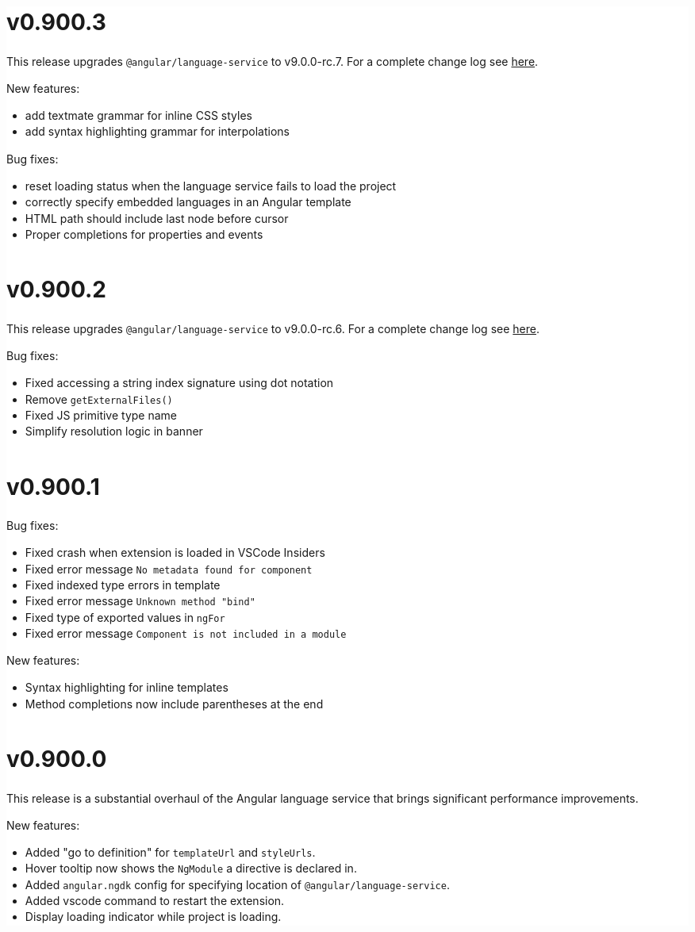 # v0.900.3

This release upgrades `@angular/language-service` to v9.0.0-rc.7.
For a complete change log see [here](https://github.com/angular/angular/blob/master/CHANGELOG.md#900-rc7-2019-12-18).

New features:
- add textmate grammar for inline CSS styles
- add syntax highlighting grammar for interpolations

Bug fixes:
- reset loading status when the language service fails to load the project
- correctly specify embedded languages in an Angular template
- HTML path should include last node before cursor
- Proper completions for properties and events

# v0.900.2

This release upgrades `@angular/language-service` to v9.0.0-rc.6.
For a complete change log see [here](https://github.com/angular/angular/blob/master/CHANGELOG.md#900-rc6-2019-12-11).

Bug fixes:
- Fixed accessing a string index signature using dot notation
- Remove `getExternalFiles()`
- Fixed JS primitive type name
- Simplify resolution logic in banner

# v0.900.1

Bug fixes:
- Fixed crash when extension is loaded in VSCode Insiders
- Fixed error message `No metadata found for component`
- Fixed indexed type errors in template
- Fixed error message `Unknown method "bind"`
- Fixed type of exported values in `ngFor`
- Fixed error message `Component is not included in a module`

New features:
- Syntax highlighting for inline templates
- Method completions now include parentheses at the end

# v0.900.0
This release is a substantial overhaul of the Angular language service that brings
significant performance improvements.

New features:
- Added "go to definition" for `templateUrl` and `styleUrls`.
- Hover tooltip now shows the `NgModule` a directive is declared in.
- Added `angular.ngdk` config for specifying location of `@angular/language-service`.
- Added vscode command to restart the extension.
- Display loading indicator while project is loading.

